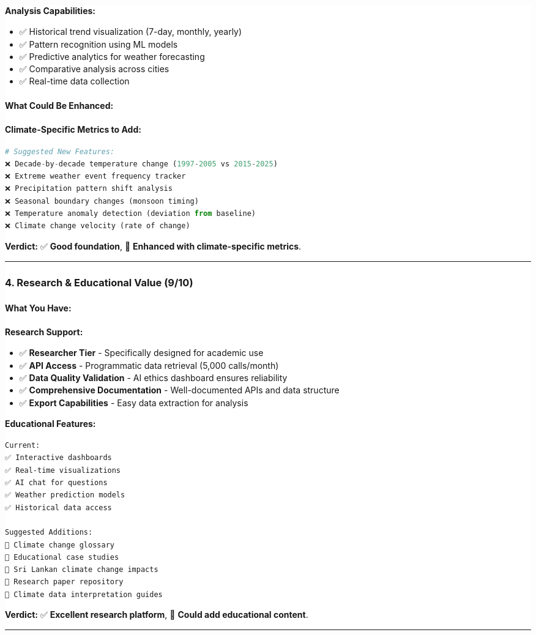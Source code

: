 **Analysis Capabilities:**
- ✅ Historical trend visualization (7-day, monthly, yearly)
- ✅ Pattern recognition using ML models
- ✅ Predictive analytics for weather forecasting
- ✅ Comparative analysis across cities
- ✅ Real-time data collection

#### **What Could Be Enhanced:**

**Climate-Specific Metrics to Add:**
```python
# Suggested New Features:
❌ Decade-by-decade temperature change (1997-2005 vs 2015-2025)
❌ Extreme weather event frequency tracker
❌ Precipitation pattern shift analysis
❌ Seasonal boundary changes (monsoon timing)
❌ Temperature anomaly detection (deviation from baseline)
❌ Climate change velocity (rate of change)
```

**Verdict:** ✅ **Good foundation**, 🔄 **Enhanced with climate-specific metrics**.

---

### **4. Research & Educational Value** (9/10)

#### **What You Have:**

**Research Support:**
- ✅ **Researcher Tier** - Specifically designed for academic use
- ✅ **API Access** - Programmatic data retrieval (5,000 calls/month)
- ✅ **Data Quality Validation** - AI ethics dashboard ensures reliability
- ✅ **Comprehensive Documentation** - Well-documented APIs and data structure
- ✅ **Export Capabilities** - Easy data extraction for analysis

**Educational Features:**
```
Current:
✅ Interactive dashboards
✅ Real-time visualizations
✅ AI chat for questions
✅ Weather prediction models
✅ Historical data access

Suggested Additions:
🔄 Climate change glossary
🔄 Educational case studies
🔄 Sri Lankan climate change impacts
🔄 Research paper repository
🔄 Climate data interpretation guides
```

**Verdict:** ✅ **Excellent research platform**, 🔄 **Could add educational content**.

---

